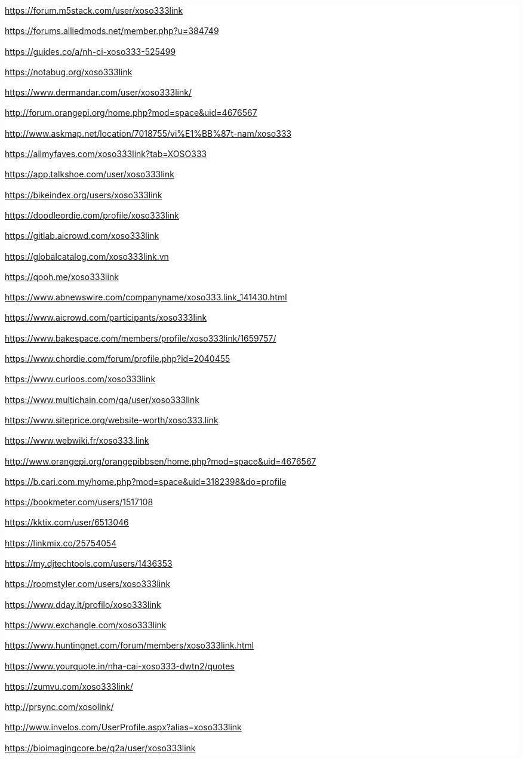 <p><a href="https://forum.m5stack.com/user/xoso333link">https://forum.m5stack.com/user/xoso333link</a></p>
<p><a href="https://forums.alliedmods.net/member.php?u=384749">https://forums.alliedmods.net/member.php?u=384749</a></p>
<p><a href="https://guides.co/a/nh-ci-xoso333-525499">https://guides.co/a/nh-ci-xoso333-525499</a></p>
<p><a href="https://notabug.org/xoso333link">https://notabug.org/xoso333link</a></p>
<p><a href="https://www.dermandar.com/user/xoso333link/">https://www.dermandar.com/user/xoso333link/</a></p>
<p><a href="http://forum.orangepi.org/home.php?mod=space&amp;uid=4676567">http://forum.orangepi.org/home.php?mod=space&amp;uid=4676567</a></p>
<p><a href="http://www.askmap.net/location/7018755/vi%E1%BB%87t-nam/xoso333">http://www.askmap.net/location/7018755/vi%E1%BB%87t-nam/xoso333</a></p>
<p><a href="https://allmyfaves.com/xoso333link?tab=XOSO333">https://allmyfaves.com/xoso333link?tab=XOSO333</a></p>
<p><a href="https://app.talkshoe.com/user/xoso333link">https://app.talkshoe.com/user/xoso333link</a></p>
<p><a href="https://bikeindex.org/users/xoso333link">https://bikeindex.org/users/xoso333link</a></p>
<p><a href="https://doodleordie.com/profile/xoso333link">https://doodleordie.com/profile/xoso333link</a></p>
<p><a href="https://gitlab.aicrowd.com/xoso333link">https://gitlab.aicrowd.com/xoso333link</a></p>
<p><a href="https://globalcatalog.com/xoso333link.vn">https://globalcatalog.com/xoso333link.vn</a></p>
<p><a href="https://qooh.me/xoso333link">https://qooh.me/xoso333link</a></p>
<p><a href="https://www.abnewswire.com/companyname/xoso333.link_141430.html">https://www.abnewswire.com/companyname/xoso333.link_141430.html</a></p>
<p><a href="https://www.aicrowd.com/participants/xoso333link">https://www.aicrowd.com/participants/xoso333link</a></p>
<p><a href="https://www.bakespace.com/members/profile/xoso333link/1659757/">https://www.bakespace.com/members/profile/xoso333link/1659757/</a></p>
<p><a href="https://www.chordie.com/forum/profile.php?id=2040455">https://www.chordie.com/forum/profile.php?id=2040455</a></p>
<p><a href="https://www.curioos.com/xoso333link">https://www.curioos.com/xoso333link</a></p>
<p><a href="https://www.multichain.com/qa/user/xoso333link">https://www.multichain.com/qa/user/xoso333link</a></p>
<p><a href="https://www.siteprice.org/website-worth/xoso333.link">https://www.siteprice.org/website-worth/xoso333.link</a></p>
<p><a href="https://www.webwiki.fr/xoso333.link">https://www.webwiki.fr/xoso333.link</a></p>
<p><a href="http://www.orangepi.org/orangepibbsen/home.php?mod=space&amp;uid=4676567">http://www.orangepi.org/orangepibbsen/home.php?mod=space&amp;uid=4676567</a></p>
<p><a href="https://b.cari.com.my/home.php?mod=space&amp;uid=3182398&amp;do=profile">https://b.cari.com.my/home.php?mod=space&amp;uid=3182398&amp;do=profile</a></p>
<p><a href="https://bookmeter.com/users/1517108">https://bookmeter.com/users/1517108</a></p>
<p><a href="https://kktix.com/user/6513046">https://kktix.com/user/6513046</a></p>
<p><a href="https://linkmix.co/25754054">https://linkmix.co/25754054</a></p>
<p><a href="https://my.djtechtools.com/users/1436353">https://my.djtechtools.com/users/1436353</a></p>
<p><a href="https://roomstyler.com/users/xoso333link">https://roomstyler.com/users/xoso333link</a></p>
<p><a href="https://www.dday.it/profilo/xoso333link">https://www.dday.it/profilo/xoso333link</a></p>
<p><a href="https://www.exchangle.com/xoso333link">https://www.exchangle.com/xoso333link</a></p>
<p><a href="https://www.huntingnet.com/forum/members/xoso333link.html">https://www.huntingnet.com/forum/members/xoso333link.html</a></p>
<p><a href="https://www.yourquote.in/nha-cai-xoso333-dwtn2/quotes">https://www.yourquote.in/nha-cai-xoso333-dwtn2/quotes</a></p>
<p><a href="https://zumvu.com/xoso333link/">https://zumvu.com/xoso333link/</a></p>
<p><a href="http://prsync.com/xosolink/">http://prsync.com/xosolink/</a></p>
<p><a href="http://www.invelos.com/UserProfile.aspx?alias=xoso333link">http://www.invelos.com/UserProfile.aspx?alias=xoso333link</a></p>
<p><a href="https://bioimagingcore.be/q2a/user/xoso333link">https://bioimagingcore.be/q2a/user/xoso333link</a></p>